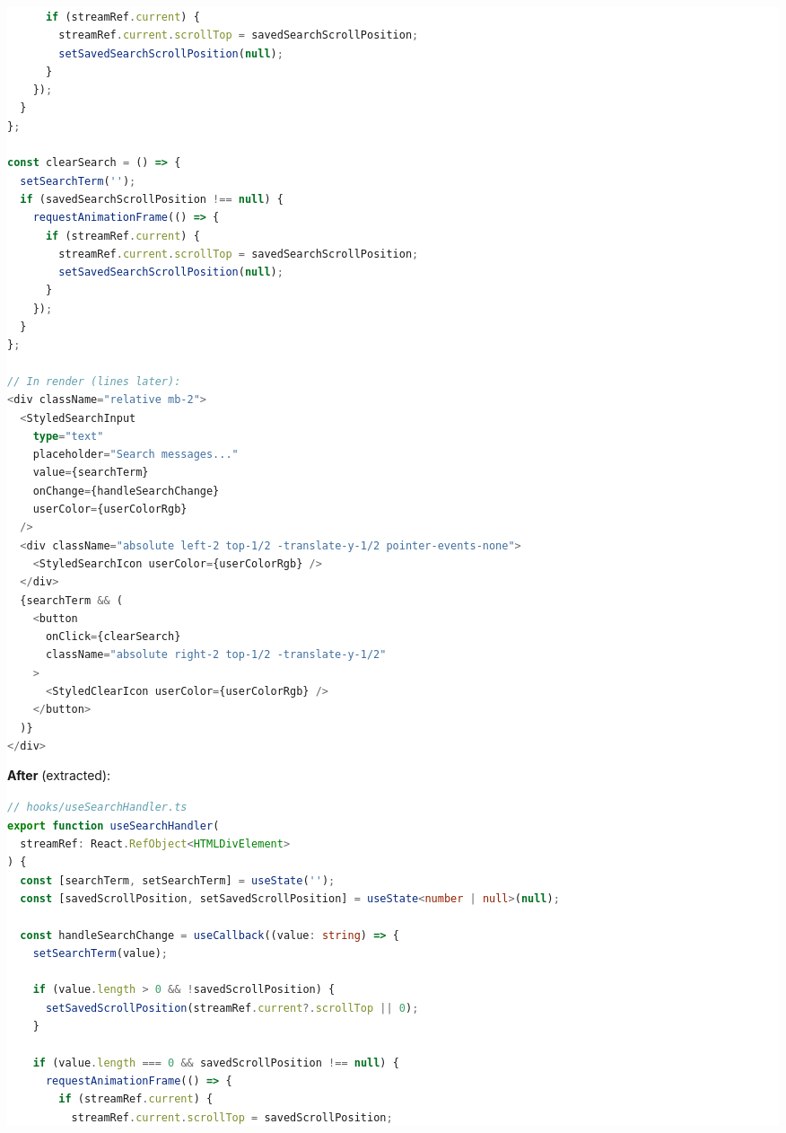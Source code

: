 ```typescript
      if (streamRef.current) {
        streamRef.current.scrollTop = savedSearchScrollPosition;
        setSavedSearchScrollPosition(null);
      }
    });
  }
};

const clearSearch = () => {
  setSearchTerm('');
  if (savedSearchScrollPosition !== null) {
    requestAnimationFrame(() => {
      if (streamRef.current) {
        streamRef.current.scrollTop = savedSearchScrollPosition;
        setSavedSearchScrollPosition(null);
      }
    });
  }
};

// In render (lines later):
<div className="relative mb-2">
  <StyledSearchInput
    type="text"
    placeholder="Search messages..."
    value={searchTerm}
    onChange={handleSearchChange}
    userColor={userColorRgb}
  />
  <div className="absolute left-2 top-1/2 -translate-y-1/2 pointer-events-none">
    <StyledSearchIcon userColor={userColorRgb} />
  </div>
  {searchTerm && (
    <button
      onClick={clearSearch}
      className="absolute right-2 top-1/2 -translate-y-1/2"
    >
      <StyledClearIcon userColor={userColorRgb} />
    </button>
  )}
</div>
```

**After** (extracted):

```typescript
// hooks/useSearchHandler.ts
export function useSearchHandler(
  streamRef: React.RefObject<HTMLDivElement>
) {
  const [searchTerm, setSearchTerm] = useState('');
  const [savedScrollPosition, setSavedScrollPosition] = useState<number | null>(null);
  
  const handleSearchChange = useCallback((value: string) => {
    setSearchTerm(value);
    
    if (value.length > 0 && !savedScrollPosition) {
      setSavedScrollPosition(streamRef.current?.scrollTop || 0);
    }
    
    if (value.length === 0 && savedScrollPosition !== null) {
      requestAnimationFrame(() => {
        if (streamRef.current) {
          streamRef.current.scrollTop = savedScrollPosition;
```